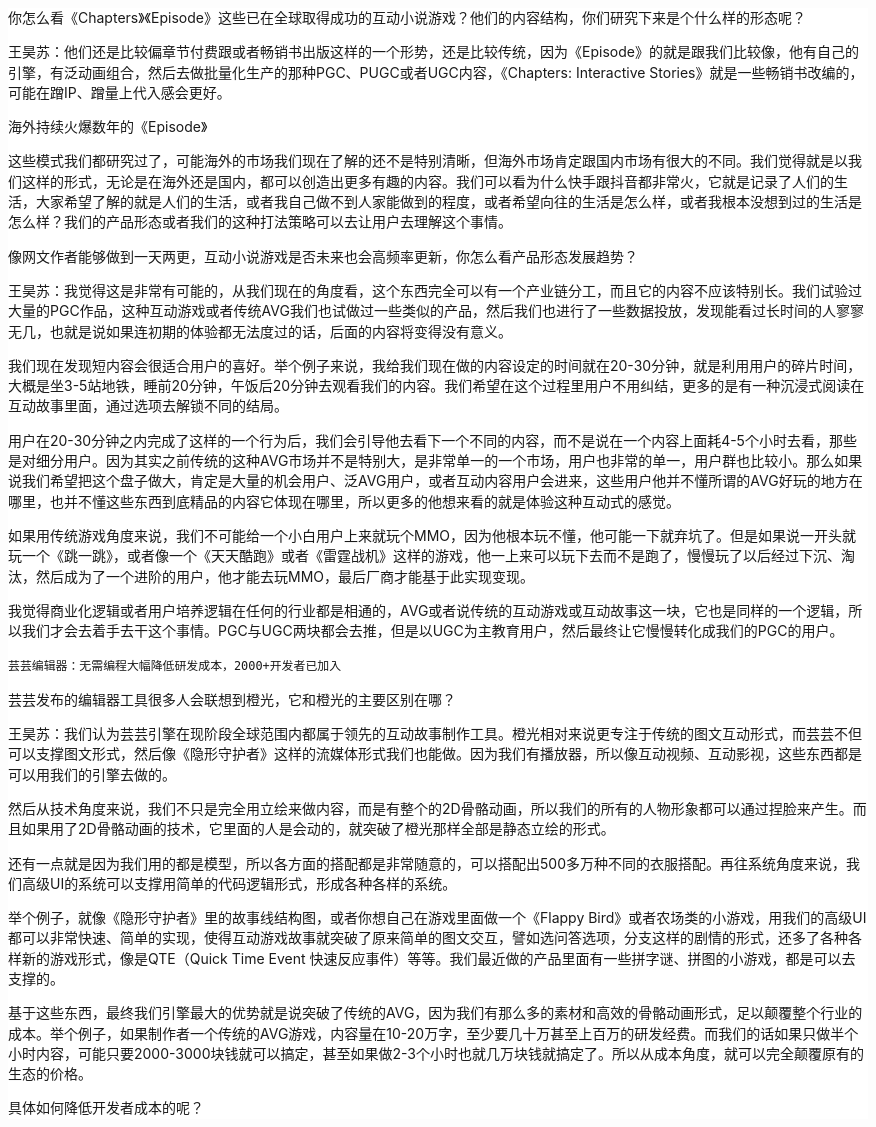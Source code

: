 你怎么看《Chapters》《Episode》这些已在全球取得成功的互动小说游戏？他们的内容结构，你们研究下来是个什么样的形态呢？


王昊苏：他们还是比较偏章节付费跟或者畅销书出版这样的一个形势，还是比较传统，因为《Episode》的就是跟我们比较像，他有自己的引擎，有泛动画组合，然后去做批量化生产的那种PGC、PUGC或者UGC内容，《Chapters: Interactive Stories》就是一些畅销书改编的，可能在蹭IP、蹭量上代入感会更好。


海外持续火爆数年的《Episode》


这些模式我们都研究过了，可能海外的市场我们现在了解的还不是特别清晰，但海外市场肯定跟国内市场有很大的不同。我们觉得就是以我们这样的形式，无论是在海外还是国内，都可以创造出更多有趣的内容。我们可以看为什么快手跟抖音都非常火，它就是记录了人们的生活，大家希望了解的就是人们的生活，或者我自己做不到人家能做到的程度，或者希望向往的生活是怎么样，或者我根本没想到过的生活是怎么样？我们的产品形态或者我们的这种打法策略可以去让用户去理解这个事情。


像网文作者能够做到一天两更，互动小说游戏是否未来也会高频率更新，你怎么看产品形态发展趋势？


王昊苏：我觉得这是非常有可能的，从我们现在的角度看，这个东西完全可以有一个产业链分工，而且它的内容不应该特别长。我们试验过大量的PGC作品，这种互动游戏或者传统AVG我们也试做过一些类似的产品，然后我们也进行了一些数据投放，发现能看过长时间的人寥寥无几，也就是说如果连初期的体验都无法度过的话，后面的内容将变得没有意义。


我们现在发现短内容会很适合用户的喜好。举个例子来说，我给我们现在做的内容设定的时间就在20-30分钟，就是利用用户的碎片时间，大概是坐3-5站地铁，睡前20分钟，午饭后20分钟去观看我们的内容。我们希望在这个过程里用户不用纠结，更多的是有一种沉浸式阅读在互动故事里面，通过选项去解锁不同的结局。


用户在20-30分钟之内完成了这样的一个行为后，我们会引导他去看下一个不同的内容，而不是说在一个内容上面耗4-5个小时去看，那些是对细分用户。因为其实之前传统的这种AVG市场并不是特别大，是非常单一的一个市场，用户也非常的单一，用户群也比较小。那么如果说我们希望把这个盘子做大，肯定是大量的机会用户、泛AVG用户，或者互动内容用户会进来，这些用户他并不懂所谓的AVG好玩的地方在哪里，也并不懂这些东西到底精品的内容它体现在哪里，所以更多的他想来看的就是体验这种互动式的感觉。


如果用传统游戏角度来说，我们不可能给一个小白用户上来就玩个MMO，因为他根本玩不懂，他可能一下就弃坑了。但是如果说一开头就玩一个《跳一跳》，或者像一个《天天酷跑》或者《雷霆战机》这样的游戏，他一上来可以玩下去而不是跑了，慢慢玩了以后经过下沉、淘汰，然后成为了一个进阶的用户，他才能去玩MMO，最后厂商才能基于此实现变现。


我觉得商业化逻辑或者用户培养逻辑在任何的行业都是相通的，AVG或者说传统的互动游戏或互动故事这一块，它也是同样的一个逻辑，所以我们才会去着手去干这个事情。PGC与UGC两块都会去推，但是以UGC为主教育用户，然后最终让它慢慢转化成我们的PGC的用户。

    芸芸编辑器：无需编程大幅降低研发成本，2000+开发者已加入



芸芸发布的编辑器工具很多人会联想到橙光，它和橙光的主要区别在哪？


王昊苏：我们认为芸芸引擎在现阶段全球范围内都属于领先的互动故事制作工具。橙光相对来说更专注于传统的图文互动形式，而芸芸不但可以支撑图文形式，然后像《隐形守护者》这样的流媒体形式我们也能做。因为我们有播放器，所以像互动视频、互动影视，这些东西都是可以用我们的引擎去做的。


然后从技术角度来说，我们不只是完全用立绘来做内容，而是有整个的2D骨骼动画，所以我们的所有的人物形象都可以通过捏脸来产生。而且如果用了2D骨骼动画的技术，它里面的人是会动的，就突破了橙光那样全部是静态立绘的形式。


还有一点就是因为我们用的都是模型，所以各方面的搭配都是非常随意的，可以搭配出500多万种不同的衣服搭配。再往系统角度来说，我们高级UI的系统可以支撑用简单的代码逻辑形式，形成各种各样的系统。


举个例子，就像《隐形守护者》里的故事线结构图，或者你想自己在游戏里面做一个《Flappy Bird》或者农场类的小游戏，用我们的高级UI都可以非常快速、简单的实现，使得互动游戏故事就突破了原来简单的图文交互，譬如选问答选项，分支这样的剧情的形式，还多了各种各样新的游戏形式，像是QTE（Quick Time Event 快速反应事件）等等。我们最近做的产品里面有一些拼字谜、拼图的小游戏，都是可以去支撑的。


基于这些东西，最终我们引擎最大的优势就是说突破了传统的AVG，因为我们有那么多的素材和高效的骨骼动画形式，足以颠覆整个行业的成本。举个例子，如果制作者一个传统的AVG游戏，内容量在10-20万字，至少要几十万甚至上百万的研发经费。而我们的话如果只做半个小时内容，可能只要2000-3000块钱就可以搞定，甚至如果做2-3个小时也就几万块钱就搞定了。所以从成本角度，就可以完全颠覆原有的生态的价格。


具体如何降低开发者成本的呢？
